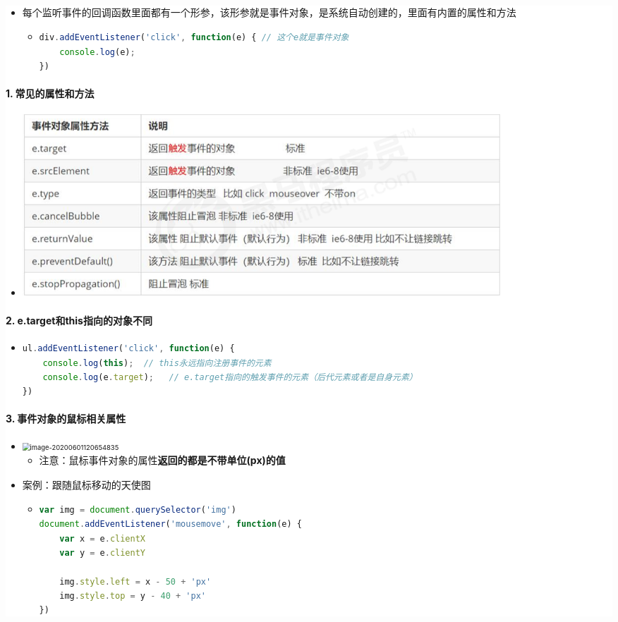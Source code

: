 - 每个监听事件的回调函数里面都有一个形参，该形参就是事件对象，是系统自动创建的，里面有内置的属性和方法

  - ```js
    div.addEventListener('click', function(e) { // 这个e就是事件对象
    	console.log(e);
    })
    ```

  


####  1. 常见的属性和方法

- <img src="./images/javaScript.assets/image-20200601102305026.png" alt="image-20200601102305026" style="zoom: 67%;" />

  

#### 2. e.target和this指向的对象不同

- ```js
  ul.addEventListener('click', function(e) {
      console.log(this);  // this永远指向注册事件的元素
      console.log(e.target);   // e.target指向的触发事件的元素（后代元素或者是自身元素）
  })
  ```



#### 3. 事件对象的鼠标相关属性

- <img src="./images/javaScript.assets/image-20200601120654835.png" alt="image-20200601120654835" style="zoom:67%;" />

  

  - 注意：鼠标事件对象的属性**返回的都是不带单位(px)的值**

    

- 案例：跟随鼠标移动的天使图

  - ```js
    var img = document.querySelector('img')
    document.addEventListener('mousemove', function(e) {
        var x = e.clientX
        var y = e.clientY
    
        img.style.left = x - 50 + 'px'
        img.style.top = y - 40 + 'px'
    })
  ```